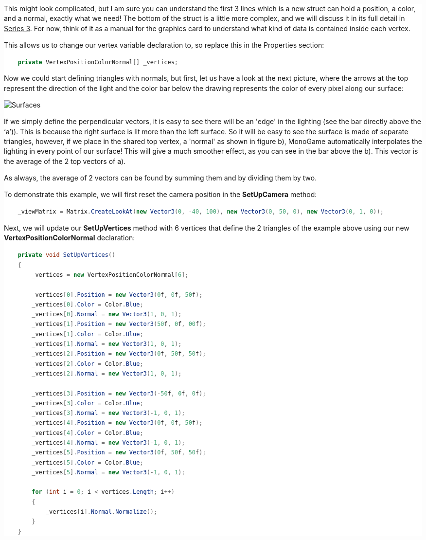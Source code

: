 This might look complicated, but I am sure you can understand the first 3 lines which is a new struct can hold a position, a color, and a normal, exactly what we need! The bottom of the struct is a little more complex, and we will discuss it in its full detail in [Series 3](Riemers3DXNA3hlsloverview.md). For now, think of it as a manual for the graphics card to understand what kind of data is contained inside each vertex.

This allows us to change our vertex variable declaration to, so replace this in the Properties section:

```csharp
    private VertexPositionColorNormal[] _vertices;
```

Now we could start defining triangles with normals, but first, let us have a look at the next picture, where the arrows at the top represent the direction of the light and the color bar below the drawing represents the color of every pixel along our surface:

![Surfaces](https://github.com/simondarksidej/XNAGameStudio/raw/archive/Images/Riemers/3DXNA1-11Lighting2.jpg?raw=true)

If we simply define the perpendicular vectors, it is easy to see there will be an 'edge' in the lighting (see the bar directly above the ‘a’)). This is because the right surface is lit more than the left surface. So it will be easy to see the surface is made of separate triangles, however, if we place in the shared top vertex, a 'normal' as shown in figure b), MonoGame automatically interpolates the lighting in every point of our surface! This will give a much smoother effect, as you can see in the bar above the b). This vector is the average of the 2 top vectors of a).

As always, the average of 2 vectors can be found by summing them and by dividing them by two.

To demonstrate this example, we will first reset the camera position in the **SetUpCamera** method:

```csharp
    _viewMatrix = Matrix.CreateLookAt(new Vector3(0, -40, 100), new Vector3(0, 50, 0), new Vector3(0, 1, 0));
```

Next, we will update our **SetUpVertices** method with 6 vertices that define the 2 triangles of the example above using our new **VertexPositionColorNormal** declaration:

```csharp
    private void SetUpVertices()
    {
        _vertices = new VertexPositionColorNormal[6];

        _vertices[0].Position = new Vector3(0f, 0f, 50f);
        _vertices[0].Color = Color.Blue;
        _vertices[0].Normal = new Vector3(1, 0, 1);
        _vertices[1].Position = new Vector3(50f, 0f, 00f);
        _vertices[1].Color = Color.Blue;
        _vertices[1].Normal = new Vector3(1, 0, 1);
        _vertices[2].Position = new Vector3(0f, 50f, 50f);
        _vertices[2].Color = Color.Blue;
        _vertices[2].Normal = new Vector3(1, 0, 1);

        _vertices[3].Position = new Vector3(-50f, 0f, 0f);
        _vertices[3].Color = Color.Blue;
        _vertices[3].Normal = new Vector3(-1, 0, 1);
        _vertices[4].Position = new Vector3(0f, 0f, 50f);
        _vertices[4].Color = Color.Blue;
        _vertices[4].Normal = new Vector3(-1, 0, 1);
        _vertices[5].Position = new Vector3(0f, 50f, 50f);
        _vertices[5].Color = Color.Blue;
        _vertices[5].Normal = new Vector3(-1, 0, 1);

        for (int i = 0; i <_vertices.Length; i++)
        {
            _vertices[i].Normal.Normalize();
        }
    }
```